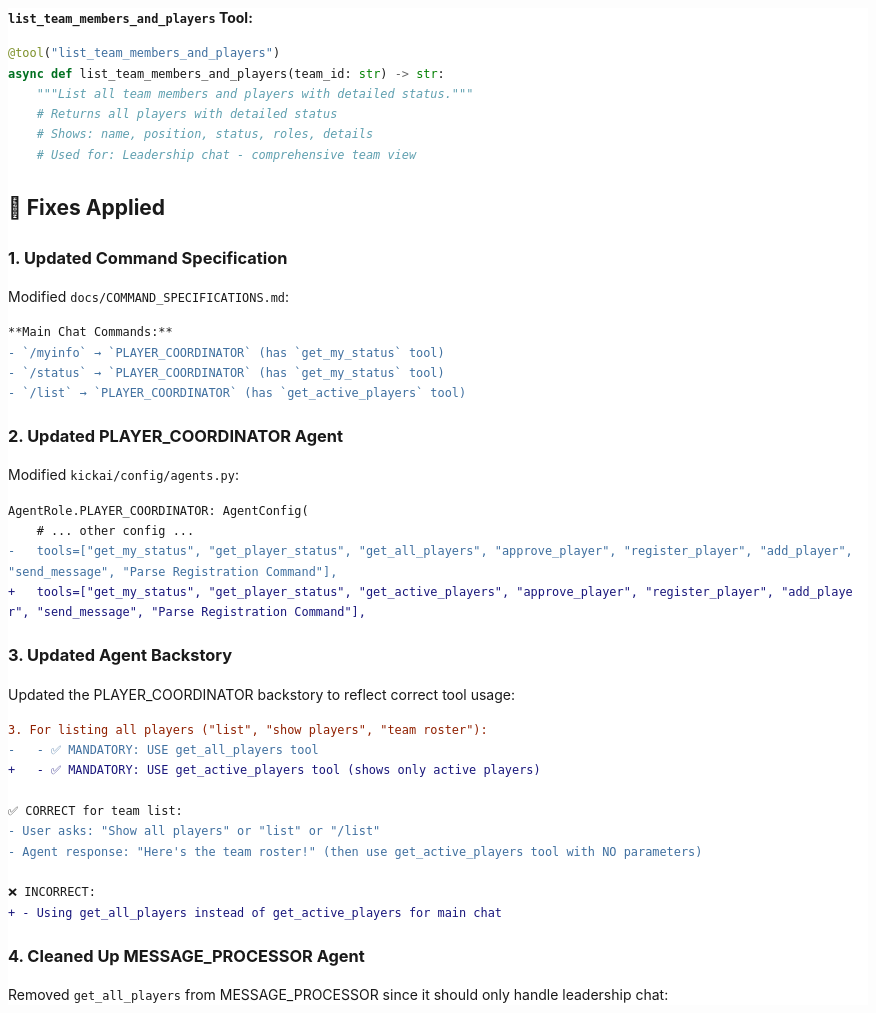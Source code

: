 **`list_team_members_and_players` Tool:**
```python
@tool("list_team_members_and_players")
async def list_team_members_and_players(team_id: str) -> str:
    """List all team members and players with detailed status."""
    # Returns all players with detailed status
    # Shows: name, position, status, roles, details
    # Used for: Leadership chat - comprehensive team view
```

## 🔧 **Fixes Applied**

### **1. Updated Command Specification**
Modified `docs/COMMAND_SPECIFICATIONS.md`:

```diff
**Main Chat Commands:**
- `/myinfo` → `PLAYER_COORDINATOR` (has `get_my_status` tool)
- `/status` → `PLAYER_COORDINATOR` (has `get_my_status` tool)
- `/list` → `PLAYER_COORDINATOR` (has `get_active_players` tool)
```

### **2. Updated PLAYER_COORDINATOR Agent**
Modified `kickai/config/agents.py`:

```diff
AgentRole.PLAYER_COORDINATOR: AgentConfig(
    # ... other config ...
-   tools=["get_my_status", "get_player_status", "get_all_players", "approve_player", "register_player", "add_player", "send_message", "Parse Registration Command"],
+   tools=["get_my_status", "get_player_status", "get_active_players", "approve_player", "register_player", "add_player", "send_message", "Parse Registration Command"],
```

### **3. Updated Agent Backstory**
Updated the PLAYER_COORDINATOR backstory to reflect correct tool usage:

```diff
3. For listing all players ("list", "show players", "team roster"):
-   - ✅ MANDATORY: USE get_all_players tool
+   - ✅ MANDATORY: USE get_active_players tool (shows only active players)

✅ CORRECT for team list:
- User asks: "Show all players" or "list" or "/list"
- Agent response: "Here's the team roster!" (then use get_active_players tool with NO parameters)

❌ INCORRECT:
+ - Using get_all_players instead of get_active_players for main chat
```

### **4. Cleaned Up MESSAGE_PROCESSOR Agent**
Removed `get_all_players` from MESSAGE_PROCESSOR since it should only handle leadership chat:
